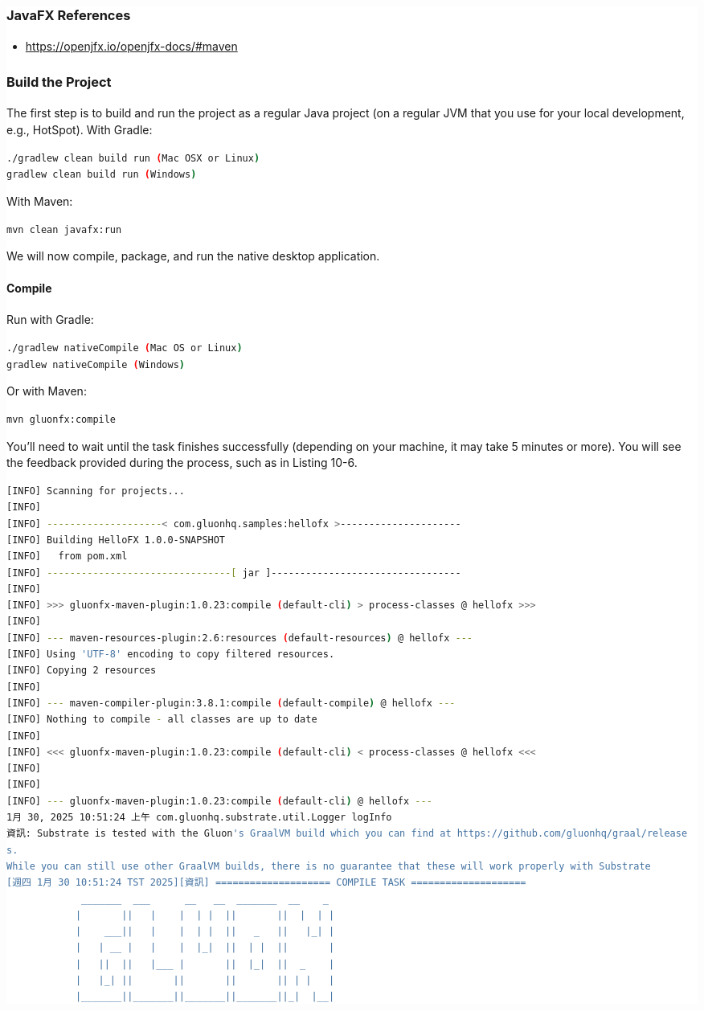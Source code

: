 ### JavaFX References 
* https://openjfx.io/openjfx-docs/#maven
### Build the Project
The first step is to build and run the project as a regular Java project (on a regular JVM that you use for your local development, e.g., HotSpot).
With Gradle: 
```bash
./gradlew clean build run (Mac OSX or Linux)
gradlew clean build run (Windows)
```
With Maven:  
```bash
mvn clean javafx:run

```

We will now compile, package, and run the native desktop application.

#### Compile
Run with Gradle:
```bash
./gradlew nativeCompile (Mac OS or Linux)
gradlew nativeCompile (Windows)
```
Or with Maven:
```bash
mvn gluonfx:compile
```
You’ll need to wait until the task finishes successfully (depending on your machine, it may take 5 minutes or more). You will see the feedback provided during the process, such as in Listing 10-6.
```bash
[INFO] Scanning for projects...
[INFO]
[INFO] --------------------< com.gluonhq.samples:hellofx >---------------------
[INFO] Building HelloFX 1.0.0-SNAPSHOT
[INFO]   from pom.xml
[INFO] --------------------------------[ jar ]---------------------------------
[INFO]
[INFO] >>> gluonfx-maven-plugin:1.0.23:compile (default-cli) > process-classes @ hellofx >>>
[INFO]
[INFO] --- maven-resources-plugin:2.6:resources (default-resources) @ hellofx ---
[INFO] Using 'UTF-8' encoding to copy filtered resources.
[INFO] Copying 2 resources
[INFO]
[INFO] --- maven-compiler-plugin:3.8.1:compile (default-compile) @ hellofx ---
[INFO] Nothing to compile - all classes are up to date
[INFO]
[INFO] <<< gluonfx-maven-plugin:1.0.23:compile (default-cli) < process-classes @ hellofx <<<
[INFO]
[INFO]
[INFO] --- gluonfx-maven-plugin:1.0.23:compile (default-cli) @ hellofx ---
1月 30, 2025 10:51:24 上午 com.gluonhq.substrate.util.Logger logInfo
資訊: Substrate is tested with the Gluon's GraalVM build which you can find at https://github.com/gluonhq/graal/releases.
While you can still use other GraalVM builds, there is no guarantee that these will work properly with Substrate
[週四 1月 30 10:51:24 TST 2025][資訊] ==================== COMPILE TASK ====================
             _______  ___      __   __  _______  __    _
            |       ||   |    |  | |  ||       ||  |  | |
            |    ___||   |    |  | |  ||   _   ||   |_| |
            |   | __ |   |    |  |_|  ||  | |  ||       |
            |   ||  ||   |___ |       ||  |_|  ||  _    |
            |   |_| ||       ||       ||       || | |   |
            |_______||_______||_______||_______||_|  |__|
```